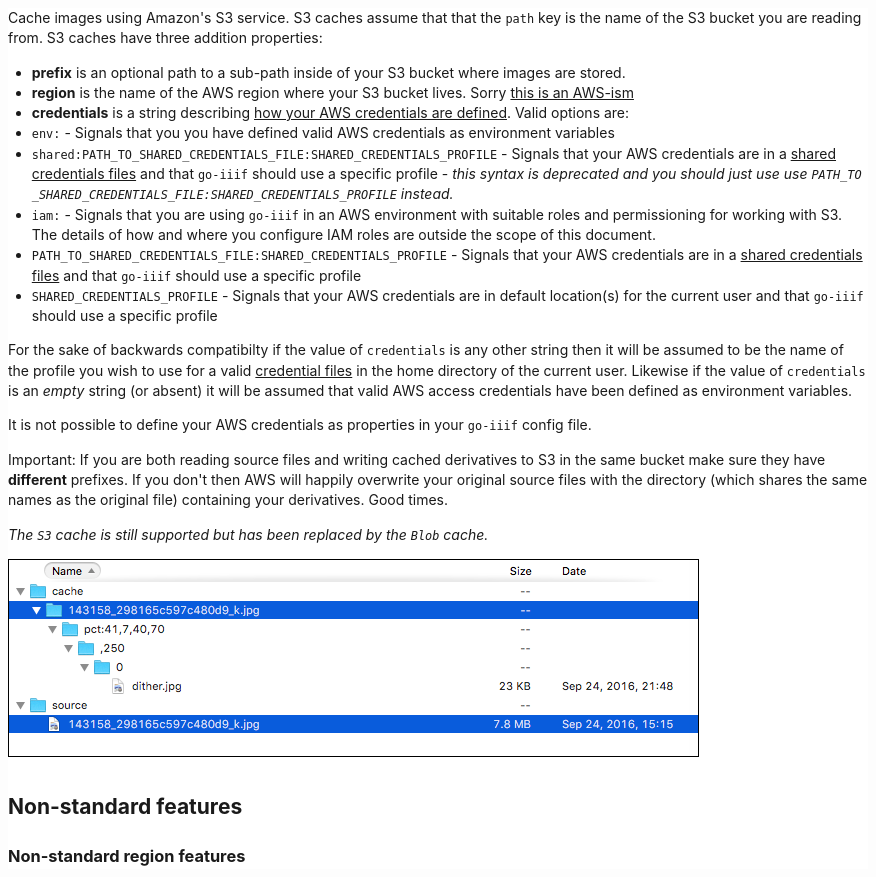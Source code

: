 Cache images using Amazon's S3 service. S3 caches assume that that the `path` key is the name of the S3 bucket you are reading from. S3 caches have three addition properties:

* **prefix** is an optional path to a sub-path inside of your S3 bucket where images are stored.
* **region** is the name of the AWS region where your S3 bucket lives. Sorry [this is an AWS-ism](https://docs.aws.amazon.com/sdk-for-go/v1/developerguide/configuring-sdk.html)
* **credentials** is a string describing [how your AWS credentials are defined](https://docs.aws.amazon.com/general/latest/gr/aws-access-keys-best-practices.html). Valid options are:
 * `env:` - Signals that you you have defined valid AWS credentials as environment variables
 * `shared:PATH_TO_SHARED_CREDENTIALS_FILE:SHARED_CREDENTIALS_PROFILE` - Signals that your AWS credentials are in a [shared credentials files](https://docs.aws.amazon.com/general/latest/gr/aws-access-keys-best-practices.html) and that `go-iiif` should use a specific profile - _this syntax is deprecated and you should just use use `PATH_TO_SHARED_CREDENTIALS_FILE:SHARED_CREDENTIALS_PROFILE` instead._
 * `iam:` - Signals that you are using `go-iiif` in an AWS environment with suitable roles and permissioning for working with S3. The details of how and where you configure IAM roles are outside the scope of this document.
 * `PATH_TO_SHARED_CREDENTIALS_FILE:SHARED_CREDENTIALS_PROFILE` - Signals that your AWS credentials are in a [shared credentials files](https://docs.aws.amazon.com/general/latest/gr/aws-access-keys-best-practices.html) and that `go-iiif` should use a specific profile
 * `SHARED_CREDENTIALS_PROFILE` - Signals that your AWS credentials are in default location(s) for the current user and that `go-iiif` should use a specific profile

For the sake of backwards compatibilty if the value of `credentials` is any other string then it will be assumed to be the name of the profile you wish to use for a valid [credential files](https://docs.aws.amazon.com/sdk-for-go/v1/developerguide/configuring-sdk.html) in the home directory of the current user. Likewise if the value of `credentials` is an _empty_ string (or absent) it will be assumed that valid AWS access credentials have been defined as environment variables.

It is not possible to define your AWS credentials as properties in your `go-iiif` config file.

Important: If you are both reading source files and writing cached derivatives to S3 in the same bucket make sure they have **different** prefixes. If you don't then AWS will happily overwrite your original source files with the directory (which shares the same names as the original file) containing your derivatives. Good times.

_The `S3` cache is still supported but has been replaced by the `Blob` cache._

![](misc/go-iiif-aws-source-cache.png)

## Non-standard features

### Non-standard region features
